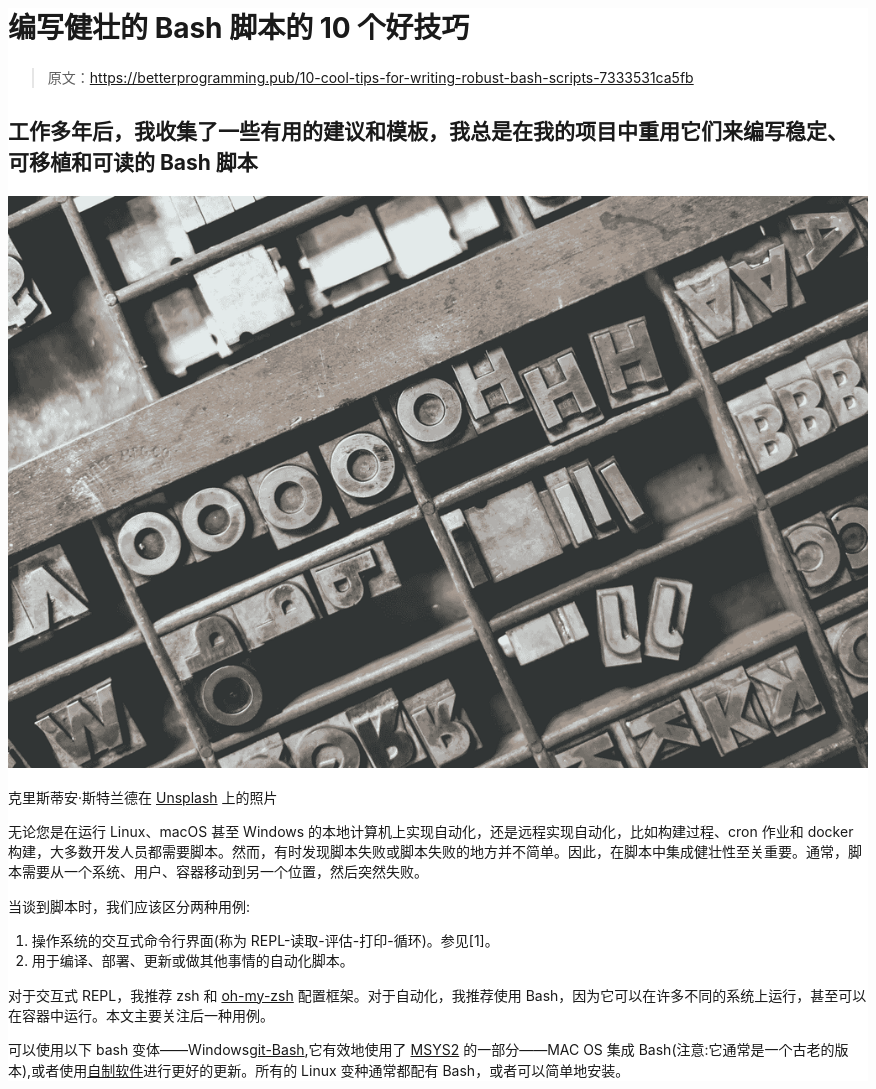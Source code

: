 # 编写健壮的 Bash 脚本的 10 个好技巧

> 原文：<https://betterprogramming.pub/10-cool-tips-for-writing-robust-bash-scripts-7333531ca5fb>

## 工作多年后，我收集了一些有用的建议和模板，我总是在我的项目中重用它们来编写稳定、可移植和可读的 Bash 脚本

![](img/855438644ed5679c2763f8824db67297.png)

克里斯蒂安·斯特兰德在 [Unsplash](https://unsplash.com/s/photos/type?utm_source=unsplash&utm_medium=referral&utm_content=creditCopyText) 上的照片

无论您是在运行 Linux、macOS 甚至 Windows 的本地计算机上实现自动化，还是远程实现自动化，比如构建过程、cron 作业和 docker 构建，大多数开发人员都需要脚本。然而，有时发现脚本失败或脚本失败的地方并不简单。因此，在脚本中集成健壮性至关重要。通常，脚本需要从一个系统、用户、容器移动到另一个位置，然后突然失败。

当谈到脚本时，我们应该区分两种用例:

1.  操作系统的交互式命令行界面(称为 REPL-读取-评估-打印-循环)。参见[1]。
2.  用于编译、部署、更新或做其他事情的自动化脚本。

对于交互式 REPL，我推荐 zsh 和 [oh-my-zsh](https://github.com/ohmyzsh/ohmyzsh) 配置框架。对于自动化，我推荐使用 Bash，因为它可以在许多不同的系统上运行，甚至可以在容器中运行。本文主要关注后一种用例。

可以使用以下 bash 变体——Windows[git-Bash](https://gitforwindows.org/),它有效地使用了 [MSYS2](https://www.msys2.org/) 的一部分——MAC OS 集成 Bash(注意:它通常是一个古老的版本),或者使用[自制软件](https://brew.sh/)进行更好的更新。所有的 Linux 变种通常都配有 Bash，或者可以简单地安装。
